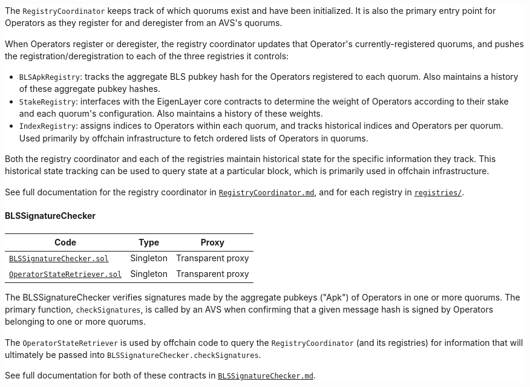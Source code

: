 The `RegistryCoordinator` keeps track of which quorums exist and have been initialized. It is also the primary entry point for Operators as they register for and deregister from an AVS's quorums.

When Operators register or deregister, the registry coordinator updates that Operator's currently-registered quorums, and pushes the registration/deregistration to each of the three registries it controls:
* `BLSApkRegistry`: tracks the aggregate BLS pubkey hash for the Operators registered to each quorum. Also maintains a history of these aggregate pubkey hashes.
* `StakeRegistry`: interfaces with the EigenLayer core contracts to determine the weight of Operators according to their stake and each quorum's configuration. Also maintains a history of these weights.
* `IndexRegistry`: assigns indices to Operators within each quorum, and tracks historical indices and Operators per quorum. Used primarily by offchain infrastructure to fetch ordered lists of Operators in quorums.

Both the registry coordinator and each of the registries maintain historical state for the specific information they track. This historical state tracking can be used to query state at a particular block, which is primarily used in offchain infrastructure.

See full documentation for the registry coordinator in [`RegistryCoordinator.md`](./RegistryCoordinator.md), and for each registry in [`registries/`](./registries/).

#### BLSSignatureChecker

| Code | Type | Proxy |
| -------- | -------- | -------- |
| [`BLSSignatureChecker.sol`](../src/BLSSignatureChecker.sol) | Singleton | Transparent proxy |
| [`OperatorStateRetriever.sol`](../src/OperatorStateRetriever.sol) | Singleton | Transparent proxy |

The BLSSignatureChecker verifies signatures made by the aggregate pubkeys ("Apk") of Operators in one or more quorums. The primary function, `checkSignatures`, is called by an AVS when confirming that a given message hash is signed by Operators belonging to one or more quorums.

The `OperatorStateRetriever` is used by offchain code to query the `RegistryCoordinator` (and its registries) for information that will ultimately be passed into `BLSSignatureChecker.checkSignatures`.

See full documentation for both of these contracts in [`BLSSignatureChecker.md`](./BLSSignatureChecker.md).